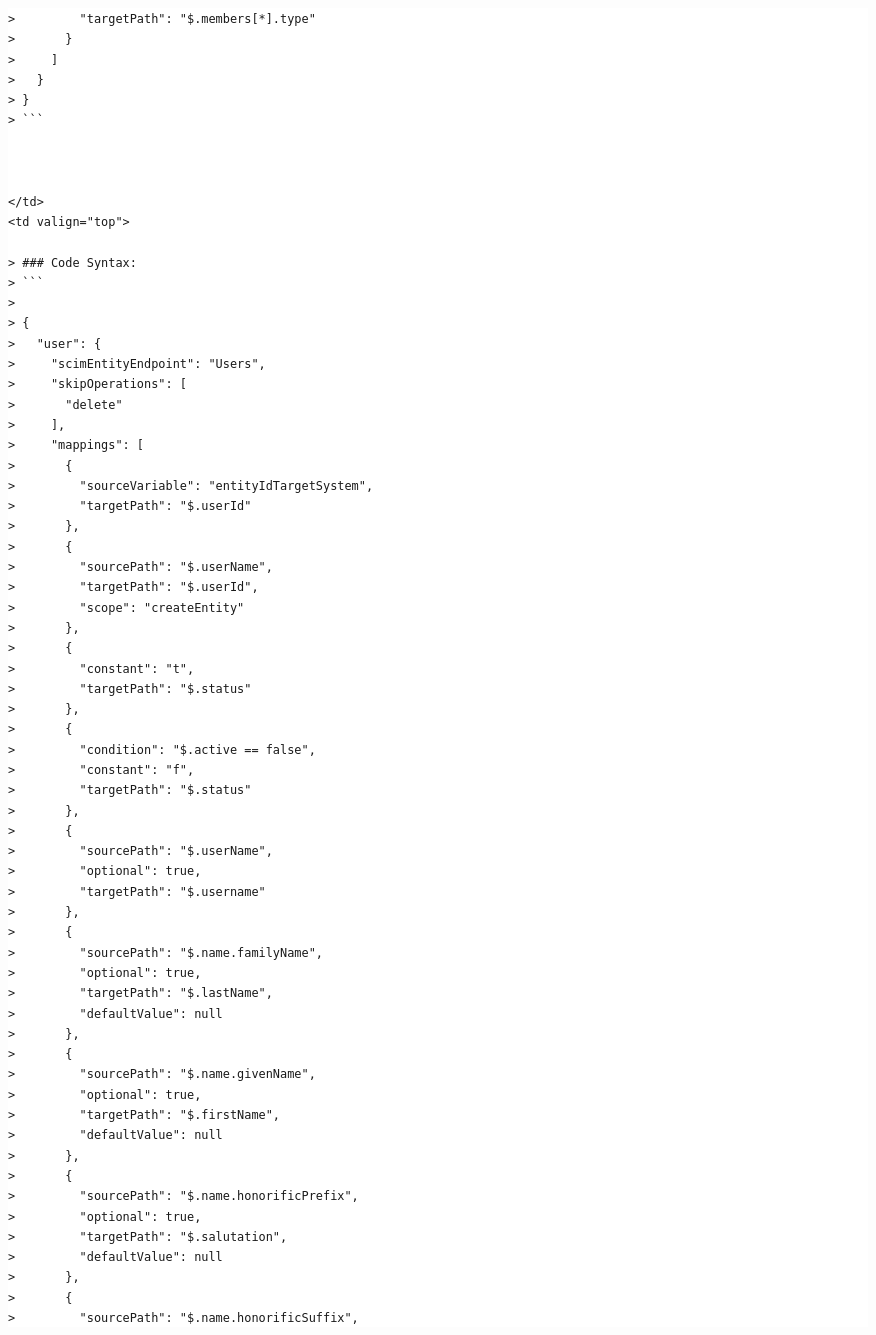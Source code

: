    >         "targetPath": "$.members[*].type"
    >       }
    >     ]
    >   }
    > }
    > ```


    
    </td>
    <td valign="top">
    
    > ### Code Syntax:  
    > ```
    > 
    > {
    >   "user": {
    >     "scimEntityEndpoint": "Users",
    >     "skipOperations": [
    >       "delete"
    >     ],
    >     "mappings": [
    >       {
    >         "sourceVariable": "entityIdTargetSystem",
    >         "targetPath": "$.userId"
    >       },
    >       {
    >         "sourcePath": "$.userName",
    >         "targetPath": "$.userId",
    >         "scope": "createEntity"
    >       },
    >       {
    >         "constant": "t",
    >         "targetPath": "$.status"
    >       },
    >       {
    >         "condition": "$.active == false",
    >         "constant": "f",
    >         "targetPath": "$.status"
    >       },
    >       {
    >         "sourcePath": "$.userName",
    >         "optional": true,
    >         "targetPath": "$.username"
    >       },
    >       {
    >         "sourcePath": "$.name.familyName",
    >         "optional": true,
    >         "targetPath": "$.lastName",
    >         "defaultValue": null
    >       },
    >       {
    >         "sourcePath": "$.name.givenName",
    >         "optional": true,
    >         "targetPath": "$.firstName",
    >         "defaultValue": null
    >       },
    >       {
    >         "sourcePath": "$.name.honorificPrefix",
    >         "optional": true,
    >         "targetPath": "$.salutation",
    >         "defaultValue": null
    >       },
    >       {
    >         "sourcePath": "$.name.honorificSuffix",